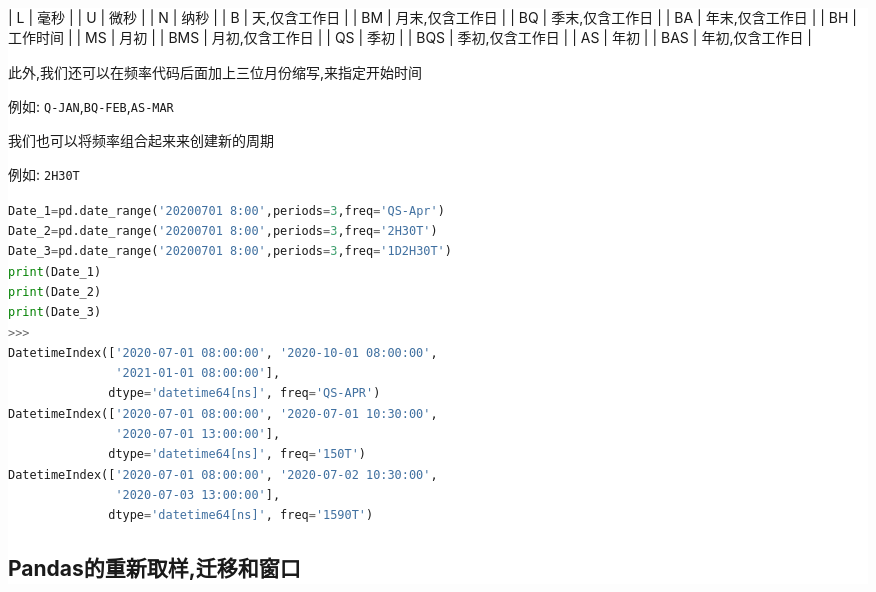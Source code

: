 | L   | 毫秒       |
| U   | 微秒       |
| N   | 纳秒       |
| B   | 天,仅含工作日  |
| BM  | 月末,仅含工作日 |
| BQ  | 季末,仅含工作日 |
| BA  | 年末,仅含工作日 |
| BH  | 工作时间     |
| MS  | 月初       |
| BMS | 月初,仅含工作日 |
| QS  | 季初       |
| BQS | 季初,仅含工作日 |
| AS  | 年初       |
| BAS | 年初,仅含工作日 |

此外,我们还可以在频率代码后面加上三位月份缩写,来指定开始时间

例如: `Q-JAN`,`BQ-FEB`,`AS-MAR`

我们也可以将频率组合起来来创建新的周期

例如: `2H30T`

```python
Date_1=pd.date_range('20200701 8:00',periods=3,freq='QS-Apr')
Date_2=pd.date_range('20200701 8:00',periods=3,freq='2H30T')
Date_3=pd.date_range('20200701 8:00',periods=3,freq='1D2H30T')
print(Date_1)
print(Date_2)
print(Date_3)
>>>
DatetimeIndex(['2020-07-01 08:00:00', '2020-10-01 08:00:00',
               '2021-01-01 08:00:00'],
              dtype='datetime64[ns]', freq='QS-APR')
DatetimeIndex(['2020-07-01 08:00:00', '2020-07-01 10:30:00',
               '2020-07-01 13:00:00'],
              dtype='datetime64[ns]', freq='150T')
DatetimeIndex(['2020-07-01 08:00:00', '2020-07-02 10:30:00',
               '2020-07-03 13:00:00'],
              dtype='datetime64[ns]', freq='1590T')

```

## Pandas的重新取样,迁移和窗口
